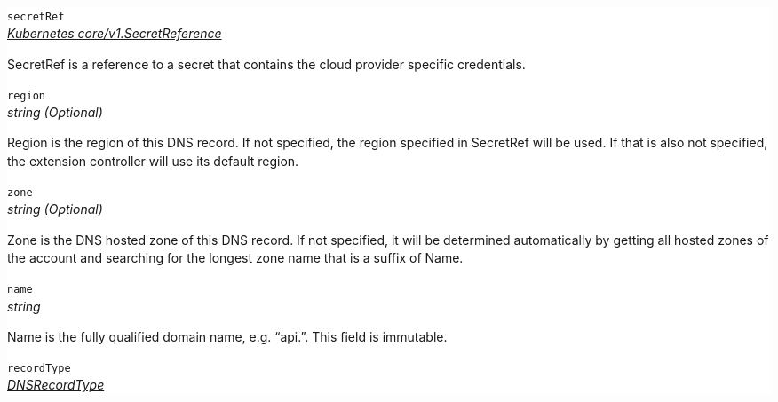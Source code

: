 </tr>
<tr>
<td>
<code>secretRef</code></br>
<em>
<a href="https://kubernetes.io/docs/reference/generated/kubernetes-api/v1.27/#secretreference-v1-core">
Kubernetes core/v1.SecretReference
</a>
</em>
</td>
<td>
<p>SecretRef is a reference to a secret that contains the cloud provider specific credentials.</p>
</td>
</tr>
<tr>
<td>
<code>region</code></br>
<em>
string
</em>
</td>
<td>
<em>(Optional)</em>
<p>Region is the region of this DNS record. If not specified, the region specified in SecretRef will be used.
If that is also not specified, the extension controller will use its default region.</p>
</td>
</tr>
<tr>
<td>
<code>zone</code></br>
<em>
string
</em>
</td>
<td>
<em>(Optional)</em>
<p>Zone is the DNS hosted zone of this DNS record. If not specified, it will be determined automatically by
getting all hosted zones of the account and searching for the longest zone name that is a suffix of Name.</p>
</td>
</tr>
<tr>
<td>
<code>name</code></br>
<em>
string
</em>
</td>
<td>
<p>Name is the fully qualified domain name, e.g. &ldquo;api.<shoot domain>&rdquo;. This field is immutable.</p>
</td>
</tr>
<tr>
<td>
<code>recordType</code></br>
<em>
<a href="#extensions.gardener.cloud/v1alpha1.DNSRecordType">
DNSRecordType
</a>
</em>